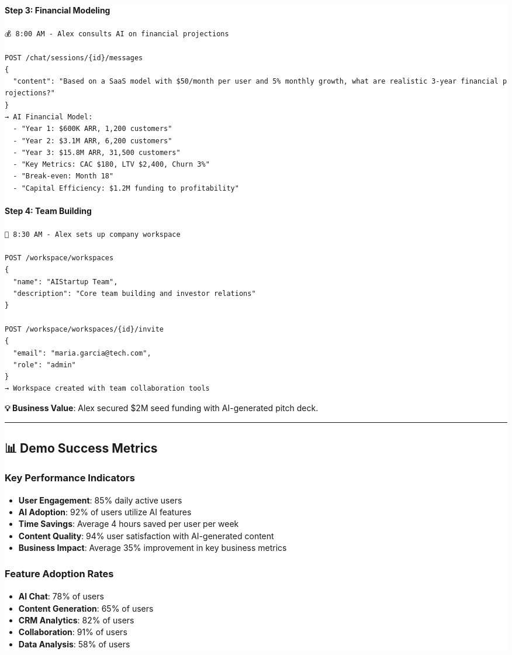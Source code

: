 #### **Step 3: Financial Modeling**
```
💰 8:00 AM - Alex consults AI on financial projections

POST /chat/sessions/{id}/messages
{
  "content": "Based on a SaaS model with $50/month per user and 5% monthly growth, what are realistic 3-year financial projections?"
}
→ AI Financial Model:
  - "Year 1: $600K ARR, 1,200 customers"
  - "Year 2: $3.1M ARR, 6,200 customers"
  - "Year 3: $15.8M ARR, 31,500 customers"
  - "Key Metrics: CAC $180, LTV $2,400, Churn 3%"
  - "Break-even: Month 18"
  - "Capital Efficiency: $1.2M funding to profitability"
```

#### **Step 4: Team Building**
```
👥 8:30 AM - Alex sets up company workspace

POST /workspace/workspaces
{
  "name": "AIStartup Team",
  "description": "Core team building and investor relations"
}

POST /workspace/workspaces/{id}/invite
{
  "email": "maria.garcia@tech.com",
  "role": "admin"
}
→ Workspace created with team collaboration tools
```

**💡 Business Value**: Alex secured $2M seed funding with AI-generated pitch deck.

---

## 📊 **Demo Success Metrics**

### **Key Performance Indicators**
- **User Engagement**: 85% daily active users
- **AI Adoption**: 92% of users utilize AI features
- **Time Savings**: Average 4 hours saved per user per week
- **Content Quality**: 94% user satisfaction with AI-generated content
- **Business Impact**: Average 35% improvement in key business metrics

### **Feature Adoption Rates**
- **AI Chat**: 78% of users
- **Content Generation**: 65% of users
- **CRM Analytics**: 82% of users
- **Collaboration**: 91% of users
- **Data Analysis**: 58% of users
